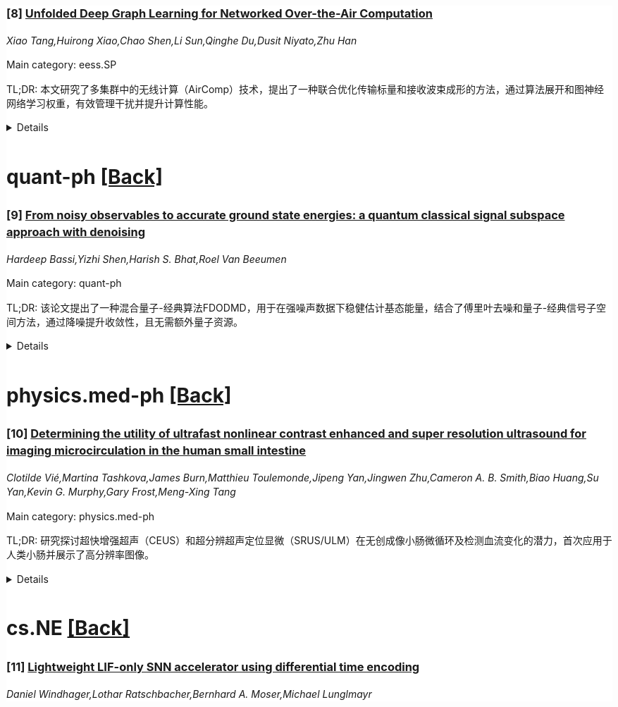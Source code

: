 
### [8] [Unfolded Deep Graph Learning for Networked Over-the-Air Computation](https://arxiv.org/abs/2505.11248)
*Xiao Tang,Huirong Xiao,Chao Shen,Li Sun,Qinghe Du,Dusit Niyato,Zhu Han*

Main category: eess.SP

TL;DR: 本文研究了多集群中的无线计算（AirComp）技术，提出了一种联合优化传输标量和接收波束成形的方法，通过算法展开和图神经网络学习权重，有效管理干扰并提升计算性能。


<details><summary>Details</summary></details>


<div id='quant-ph'></div>

# quant-ph [[Back]](#toc)

### [9] [From noisy observables to accurate ground state energies: a quantum classical signal subspace approach with denoising](https://arxiv.org/abs/2505.10735)
*Hardeep Bassi,Yizhi Shen,Harish S. Bhat,Roel Van Beeumen*

Main category: quant-ph

TL;DR: 该论文提出了一种混合量子-经典算法FDODMD，用于在强噪声数据下稳健估计基态能量，结合了傅里叶去噪和量子-经典信号子空间方法，通过降噪提升收敛性，且无需额外量子资源。


<details><summary>Details</summary></details>


<div id='physics.med-ph'></div>

# physics.med-ph [[Back]](#toc)

### [10] [Determining the utility of ultrafast nonlinear contrast enhanced and super resolution ultrasound for imaging microcirculation in the human small intestine](https://arxiv.org/abs/2505.11096)
*Clotilde Vié,Martina Tashkova,James Burn,Matthieu Toulemonde,Jipeng Yan,Jingwen Zhu,Cameron A. B. Smith,Biao Huang,Su Yan,Kevin G. Murphy,Gary Frost,Meng-Xing Tang*

Main category: physics.med-ph

TL;DR: 研究探讨超快增强超声（CEUS）和超分辨超声定位显微（SRUS/ULM）在无创成像小肠微循环及检测血流变化的潜力，首次应用于人类小肠并展示了高分辨率图像。


<details><summary>Details</summary></details>


<div id='cs.NE'></div>

# cs.NE [[Back]](#toc)

### [11] [Lightweight LIF-only SNN accelerator using differential time encoding](https://arxiv.org/abs/2505.11252)
*Daniel Windhager,Lothar Ratschbacher,Bernhard A. Moser,Michael Lunglmayr*
